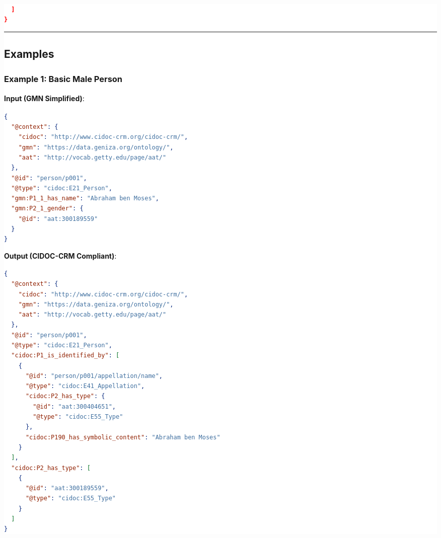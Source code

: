 ```json
  ]
}
```

---

## Examples

### Example 1: Basic Male Person

**Input (GMN Simplified)**:
```json
{
  "@context": {
    "cidoc": "http://www.cidoc-crm.org/cidoc-crm/",
    "gmn": "https://data.geniza.org/ontology/",
    "aat": "http://vocab.getty.edu/page/aat/"
  },
  "@id": "person/p001",
  "@type": "cidoc:E21_Person",
  "gmn:P1_1_has_name": "Abraham ben Moses",
  "gmn:P2_1_gender": {
    "@id": "aat:300189559"
  }
}
```

**Output (CIDOC-CRM Compliant)**:
```json
{
  "@context": {
    "cidoc": "http://www.cidoc-crm.org/cidoc-crm/",
    "gmn": "https://data.geniza.org/ontology/",
    "aat": "http://vocab.getty.edu/page/aat/"
  },
  "@id": "person/p001",
  "@type": "cidoc:E21_Person",
  "cidoc:P1_is_identified_by": [
    {
      "@id": "person/p001/appellation/name",
      "@type": "cidoc:E41_Appellation",
      "cidoc:P2_has_type": {
        "@id": "aat:300404651",
        "@type": "cidoc:E55_Type"
      },
      "cidoc:P190_has_symbolic_content": "Abraham ben Moses"
    }
  ],
  "cidoc:P2_has_type": [
    {
      "@id": "aat:300189559",
      "@type": "cidoc:E55_Type"
    }
  ]
}
```
